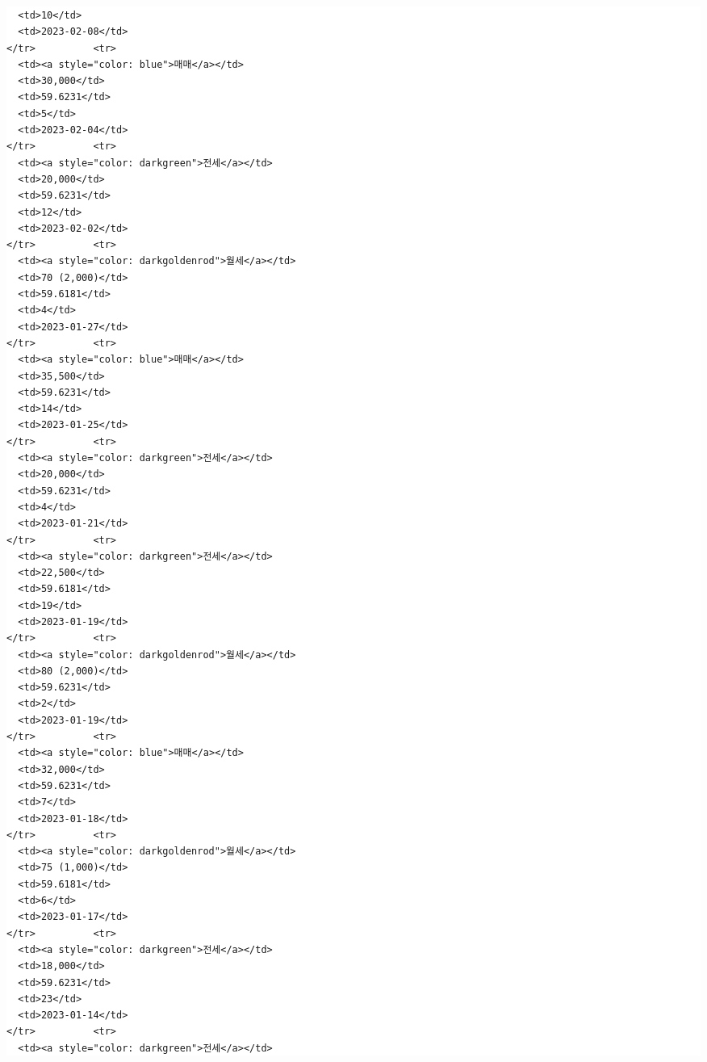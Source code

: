       <td>10</td>
      <td>2023-02-08</td>
    </tr>          <tr>
      <td><a style="color: blue">매매</a></td>
      <td>30,000</td>
      <td>59.6231</td>
      <td>5</td>
      <td>2023-02-04</td>
    </tr>          <tr>
      <td><a style="color: darkgreen">전세</a></td>
      <td>20,000</td>
      <td>59.6231</td>
      <td>12</td>
      <td>2023-02-02</td>
    </tr>          <tr>
      <td><a style="color: darkgoldenrod">월세</a></td>
      <td>70 (2,000)</td>
      <td>59.6181</td>
      <td>4</td>
      <td>2023-01-27</td>
    </tr>          <tr>
      <td><a style="color: blue">매매</a></td>
      <td>35,500</td>
      <td>59.6231</td>
      <td>14</td>
      <td>2023-01-25</td>
    </tr>          <tr>
      <td><a style="color: darkgreen">전세</a></td>
      <td>20,000</td>
      <td>59.6231</td>
      <td>4</td>
      <td>2023-01-21</td>
    </tr>          <tr>
      <td><a style="color: darkgreen">전세</a></td>
      <td>22,500</td>
      <td>59.6181</td>
      <td>19</td>
      <td>2023-01-19</td>
    </tr>          <tr>
      <td><a style="color: darkgoldenrod">월세</a></td>
      <td>80 (2,000)</td>
      <td>59.6231</td>
      <td>2</td>
      <td>2023-01-19</td>
    </tr>          <tr>
      <td><a style="color: blue">매매</a></td>
      <td>32,000</td>
      <td>59.6231</td>
      <td>7</td>
      <td>2023-01-18</td>
    </tr>          <tr>
      <td><a style="color: darkgoldenrod">월세</a></td>
      <td>75 (1,000)</td>
      <td>59.6181</td>
      <td>6</td>
      <td>2023-01-17</td>
    </tr>          <tr>
      <td><a style="color: darkgreen">전세</a></td>
      <td>18,000</td>
      <td>59.6231</td>
      <td>23</td>
      <td>2023-01-14</td>
    </tr>          <tr>
      <td><a style="color: darkgreen">전세</a></td>